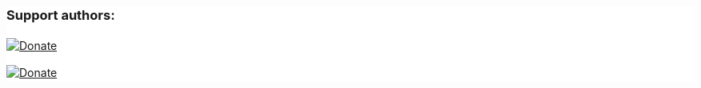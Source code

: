 ### **Support authors**:

[![Donate](https://raw.githubusercontent.com/0x0is1/inproject-asset-container/master//default-pink.png)](https://www.buymeacoffee.com/6dciIwk)

[![Donate](https://raw.githubusercontent.com/0x0is1/inproject-asset-container/master//-460.png)](https://paypal.me/0x0is1?locale.x=en_GB)

